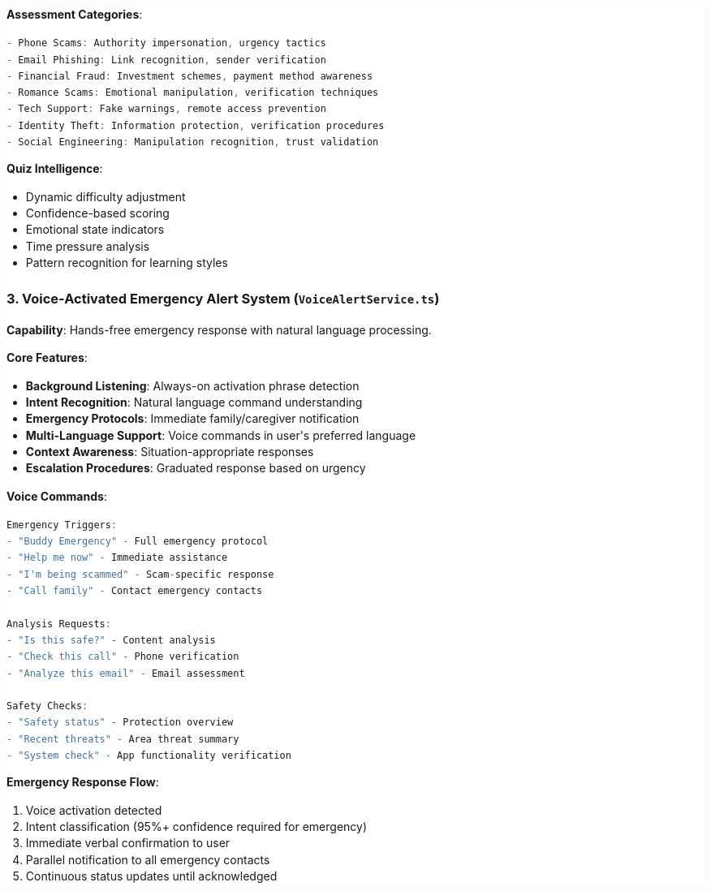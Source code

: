 **Assessment Categories**:
```typescript
- Phone Scams: Authority impersonation, urgency tactics
- Email Phishing: Link recognition, sender verification
- Financial Fraud: Investment schemes, payment method awareness
- Romance Scams: Emotional manipulation, verification techniques
- Tech Support: Fake warnings, remote access prevention
- Identity Theft: Information protection, verification procedures
- Social Engineering: Manipulation recognition, trust validation
```

**Quiz Intelligence**:
- Dynamic difficulty adjustment
- Confidence-based scoring
- Emotional state indicators
- Time pressure analysis
- Pattern recognition for learning styles

### 3. Voice-Activated Emergency Alert System (`VoiceAlertService.ts`)

**Capability**: Hands-free emergency response with natural language processing.

**Core Features**:
- **Background Listening**: Always-on activation phrase detection
- **Intent Recognition**: Natural language command understanding
- **Emergency Protocols**: Immediate family/caregiver notification
- **Multi-Language Support**: Voice commands in user's preferred language
- **Context Awareness**: Situation-appropriate responses
- **Escalation Procedures**: Graduated response based on urgency

**Voice Commands**:
```typescript
Emergency Triggers:
- "Buddy Emergency" - Full emergency protocol
- "Help me now" - Immediate assistance
- "I'm being scammed" - Scam-specific response
- "Call family" - Contact emergency contacts

Analysis Requests:
- "Is this safe?" - Content analysis
- "Check this call" - Phone verification
- "Analyze this email" - Email assessment

Safety Checks:
- "Safety status" - Protection overview
- "Recent threats" - Area threat summary
- "System check" - App functionality verification
```

**Emergency Response Flow**:
1. Voice activation detected
2. Intent classification (95%+ confidence required for emergency)
3. Immediate verbal confirmation to user
4. Parallel notification to all emergency contacts
5. Continuous status updates until acknowledged
